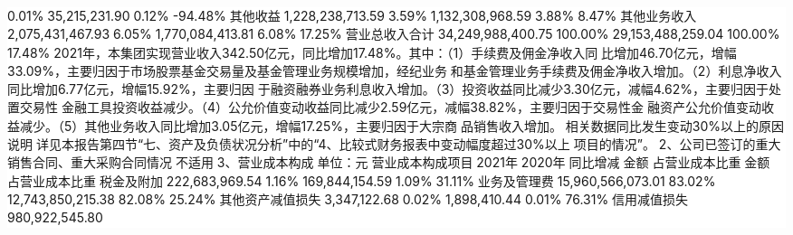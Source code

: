 0.01%
35,215,231.90
0.12%
-94.48%
其他收益
1,228,238,713.59
3.59%
1,132,308,968.59
3.88%
8.47%
其他业务收入
2,075,431,467.93
6.05%
1,770,084,413.81
6.08%
17.25%
营业总收入合计
34,249,988,400.75
100.00%
29,153,488,259.04
100.00%
17.48%
2021年，本集团实现营业收入342.50亿元，同比增加17.48%。其中：（1）手续费及佣金净收入同
比增加46.70亿元，增幅33.09%，主要归因于市场股票基金交易量及基金管理业务规模增加，经纪业务
和基金管理业务手续费及佣金净收入增加。（2）利息净收入同比增加6.77亿元，增幅15.92%，主要归因
于融资融券业务利息收入增加。（3）投资收益同比减少3.30亿元，减幅4.62%，主要归因于处置交易性
金融工具投资收益减少。（4）公允价值变动收益同比减少2.59亿元，减幅38.82%，主要归因于交易性金
融资产公允价值变动收益减少。（5）其他业务收入同比增加3.05亿元，增幅17.25%，主要归因于大宗商
品销售收入增加。
相关数据同比发生变动30%以上的原因说明
详见本报告第四节“七、资产及负债状况分析”中的“4、比较式财务报表中变动幅度超过30%以上
项目的情况”。
2、公司已签订的重大销售合同、重大采购合同情况
不适用
3、营业成本构成
单位：元
营业成本构成项目
2021年
2020年
同比增减
金额
占营业成本比重
金额
占营业成本比重
税金及附加
222,683,969.54
1.16%
169,844,154.59
1.09%
31.11%
业务及管理费
15,960,566,073.01
83.02%
12,743,850,215.38
82.08%
25.24%
其他资产减值损失
3,347,122.68
0.02%
1,898,410.44
0.01%
76.31%
信用减值损失
980,922,545.80